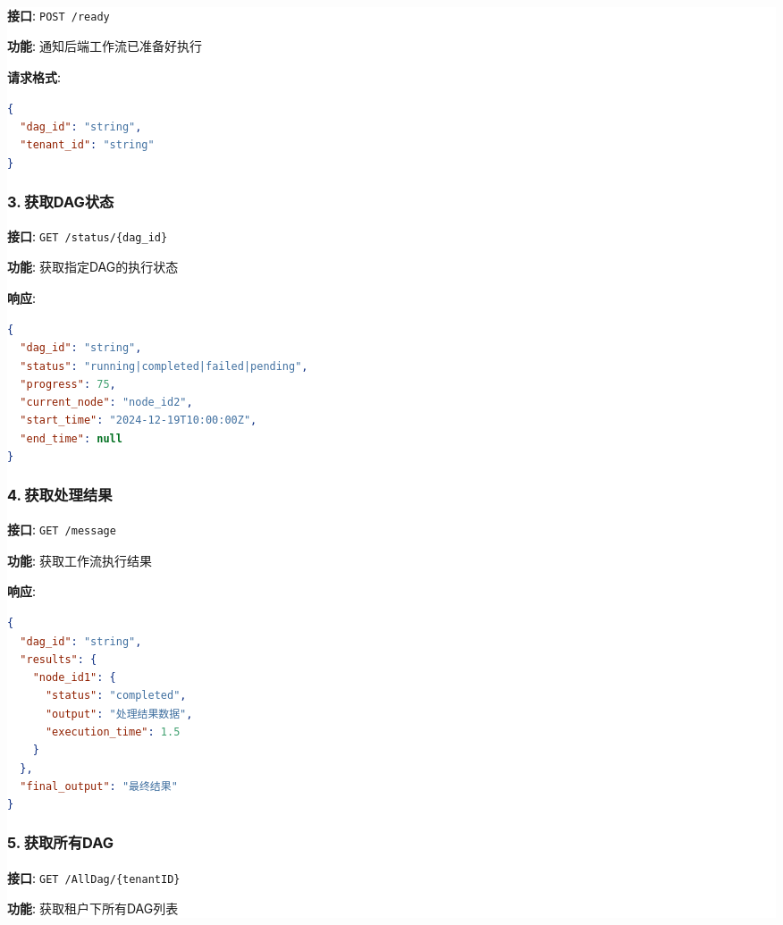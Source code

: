 **接口**: `POST /ready`

**功能**: 通知后端工作流已准备好执行

**请求格式**:
```json
{
  "dag_id": "string",
  "tenant_id": "string"
}
```

### 3. 获取DAG状态

**接口**: `GET /status/{dag_id}`

**功能**: 获取指定DAG的执行状态

**响应**:
```json
{
  "dag_id": "string",
  "status": "running|completed|failed|pending",
  "progress": 75,
  "current_node": "node_id2",
  "start_time": "2024-12-19T10:00:00Z",
  "end_time": null
}
```

### 4. 获取处理结果

**接口**: `GET /message`

**功能**: 获取工作流执行结果

**响应**:
```json
{
  "dag_id": "string",
  "results": {
    "node_id1": {
      "status": "completed",
      "output": "处理结果数据",
      "execution_time": 1.5
    }
  },
  "final_output": "最终结果"
}
```

### 5. 获取所有DAG

**接口**: `GET /AllDag/{tenantID}`

**功能**: 获取租户下所有DAG列表
